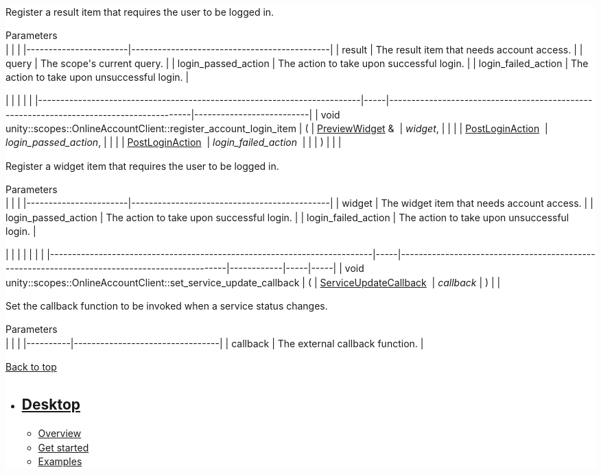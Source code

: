 Register a result item that requires the user to be logged in.

Parameters  
|                       |                                             |
|-----------------------|---------------------------------------------|
| result                | The result item that needs account access.  |
| query                 | The scope's current query.                  |
| login\_passed\_action | The action to take upon successful login.   |
| login\_failed\_action | The action to take upon unsuccessful login. |

<span id="a2fcd08f9c9b4fb625ba733e895e60f6c" class="anchor"></span>
|                                                                         |     |                                                                                        |                          |
|-------------------------------------------------------------------------|-----|----------------------------------------------------------------------------------------|--------------------------|
| void unity::scopes::OnlineAccountClient::register\_account\_login\_item | (   | <a href="../unity.scopes.PreviewWidget/index.html" class="el">PreviewWidget</a> &      | *widget*,                |
|                                                                         |     | <a href="index.html#a4505ad39c78dcc9fbb78a594c33b9a22" class="el">PostLoginAction</a>  | *login\_passed\_action*, |
|                                                                         |     | <a href="index.html#a4505ad39c78dcc9fbb78a594c33b9a22" class="el">PostLoginAction</a>  | *login\_failed\_action*  |
|                                                                         | )   |                                                                                        |                          |

Register a widget item that requires the user to be logged in.

Parameters  
|                       |                                             |
|-----------------------|---------------------------------------------|
| widget                | The widget item that needs account access.  |
| login\_passed\_action | The action to take upon successful login.   |
| login\_failed\_action | The action to take upon unsuccessful login. |

<span id="a9ca9980de9adedb524a3143936400be0" class="anchor"></span>
|                                                                         |     |                                                                                              |            |     |     |
|-------------------------------------------------------------------------|-----|----------------------------------------------------------------------------------------------|------------|-----|-----|
| void unity::scopes::OnlineAccountClient::set\_service\_update\_callback | (   | <a href="index.html#a0c327d92e4684b5849928fa18ebfc204" class="el">ServiceUpdateCallback</a>  | *callback* | )   |     |

Set the callback function to be invoked when a service status changes.

Parameters  
|          |                                 |
|----------|---------------------------------|
| callback | The external callback function. |

[Back to top](index.html#)

-   [Desktop](https://developer.ubuntu.com/en/desktop/)
    ---------------------------------------------------

    -   [Overview](https://developer.ubuntu.com/en/desktop/)
    -   [Get started](http://snapcraft.io/?utm_source=developer.ubuntu.com&utm_medium=devportal&utm_term=snaps%20snapcraft%20desktop&utm_content=menu&utm_campaign=duc_snappers)
    -   [Examples](https://github.com/ubuntu/snappy-playpen)
